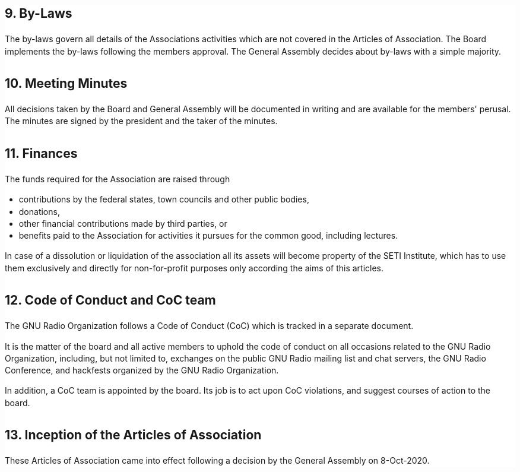 ## 9. By-Laws

The by-laws govern all details of the Associations activities which are not
covered in the Articles of Association. The Board implements the by-laws
following the members approval.
The General Assembly decides about by-laws with a simple majority.

## 10. Meeting Minutes

All decisions taken by the Board and General Assembly will be documented in
writing and are available for the members' perusal. The minutes are signed by
the president and the taker of the minutes.

## 11. Finances

The funds required for the Association are raised through

* contributions by the federal states, town councils and other public bodies,
* donations,
* other financial contributions made by third parties, or
* benefits paid to the Association for activities it pursues for the common good,
  including lectures.

In case of a dissolution or liquidation of the association all its assets will
become property of the SETI Institute, which has to use them exclusively and
directly for non-for-profit purposes only according the aims of this articles.

## 12. Code of Conduct and CoC team

The GNU Radio Organization follows a Code of Conduct (CoC) which is tracked in a
separate document.

It is the matter of the board and all active members to uphold the code of
conduct on all occasions related to the GNU Radio Organization, including, but
not limited to, exchanges on the public GNU Radio mailing list and chat servers,
the GNU Radio Conference, and hackfests organized by the GNU Radio
Organization.

In addition, a CoC team is appointed by the board. Its job is to act upon CoC
violations, and suggest courses of action to the board.

## 13. Inception of the Articles of Association

These Articles of Association came into effect following a decision by the
General Assembly on 8-Oct-2020.

